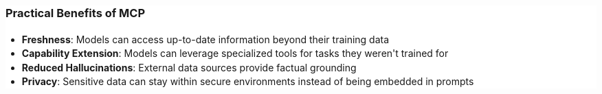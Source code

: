 ### Practical Benefits of MCP
  - **Freshness**: Models can access up-to-date information beyond their training data
  - **Capability Extension**: Models can leverage specialized tools for tasks they weren't trained for
  - **Reduced Hallucinations**: External data sources provide factual grounding
  - **Privacy**: Sensitive data can stay within secure environments instead of being embedded in prompts
